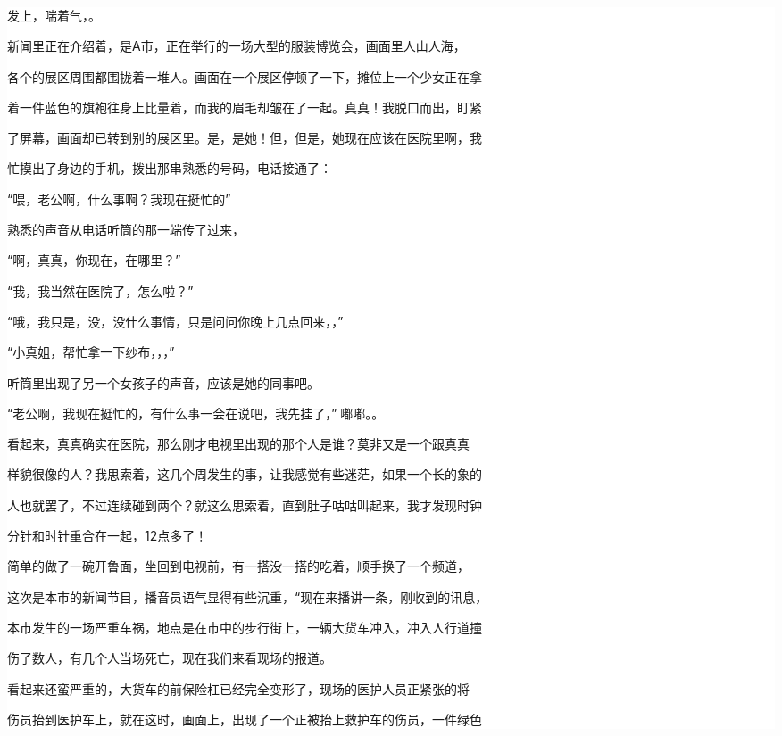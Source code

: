 发上，喘着气，。





新闻里正在介绍着，是A市，正在举行的一场大型的服装博览会，画面里人山人海，

各个的展区周围都围拢着一堆人。画面在一个展区停顿了一下，摊位上一个少女正在拿

着一件蓝色的旗袍往身上比量着，而我的眉毛却皱在了一起。真真！我脱口而出，盯紧

了屏幕，画面却已转到别的展区里。是，是她！但，但是，她现在应该在医院里啊，我

忙摸出了身边的手机，拨出那串熟悉的号码，电话接通了：



“喂，老公啊，什么事啊？我现在挺忙的”

熟悉的声音从电话听筒的那一端传了过来，





“啊，真真，你现在，在哪里？”





“我，我当然在医院了，怎么啦？”



“哦，我只是，没，没什么事情，只是问问你晚上几点回来，，”



“小真姐，帮忙拿一下纱布，，，”

听筒里出现了另一个女孩子的声音，应该是她的同事吧。

“老公啊，我现在挺忙的，有什么事一会在说吧，我先挂了，” 嘟嘟。。





看起来，真真确实在医院，那么刚才电视里出现的那个人是谁？莫非又是一个跟真真

样貌很像的人？我思索着，这几个周发生的事，让我感觉有些迷茫，如果一个长的象的

人也就罢了，不过连续碰到两个？就这么思索着，直到肚子咕咕叫起来，我才发现时钟

分针和时针重合在一起，12点多了！



简单的做了一碗开鲁面，坐回到电视前，有一搭没一搭的吃着，顺手换了一个频道，

这次是本市的新闻节目，播音员语气显得有些沉重，“现在来播讲一条，刚收到的讯息，

本市发生的一场严重车祸，地点是在市中的步行街上，一辆大货车冲入，冲入人行道撞

伤了数人，有几个人当场死亡，现在我们来看现场的报道。



看起来还蛮严重的，大货车的前保险杠已经完全变形了，现场的医护人员正紧张的将

伤员抬到医护车上，就在这时，画面上，出现了一个正被抬上救护车的伤员，一件绿色
